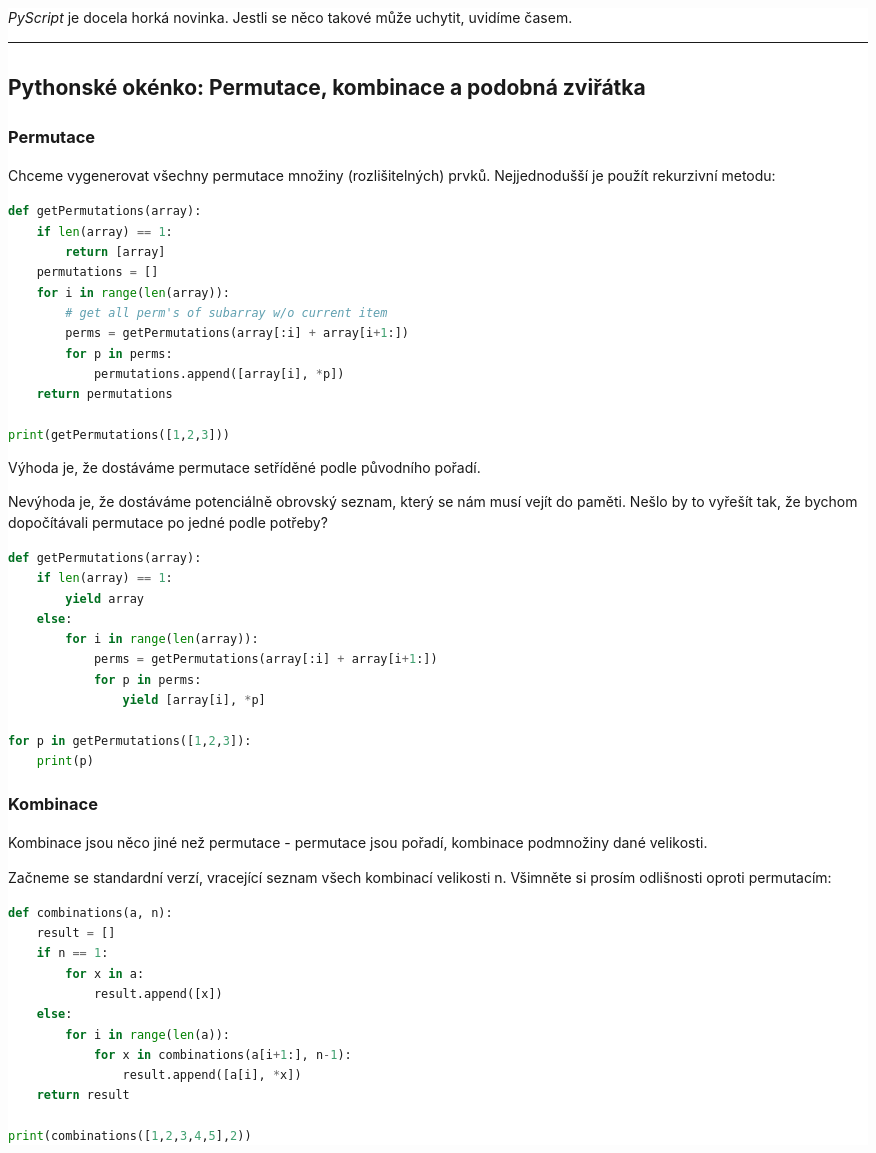 *PyScript* je docela horká novinka. Jestli se něco takové může uchytit, uvidíme časem. 

---

## Pythonské okénko: Permutace, kombinace a podobná zviřátka

### Permutace

Chceme vygenerovat všechny permutace množiny (rozlišitelných) prvků. Nejjednodušší je použít rekurzivní metodu:

```python
def getPermutations(array):
    if len(array) == 1:
        return [array]
    permutations = []
    for i in range(len(array)): 
        # get all perm's of subarray w/o current item
        perms = getPermutations(array[:i] + array[i+1:])  
        for p in perms:
            permutations.append([array[i], *p])
    return permutations

print(getPermutations([1,2,3]))
```

Výhoda je, že dostáváme permutace setříděné podle původního pořadí. 

Nevýhoda je, že dostáváme potenciálně obrovský seznam, který se nám musí vejít do paměti. Nešlo by to vyřešít tak, že bychom dopočítávali permutace po jedné podle potřeby? 

```python
def getPermutations(array):
    if len(array) == 1:
        yield array
    else:
        for i in range(len(array)):
            perms = getPermutations(array[:i] + array[i+1:])
            for p in perms:
                yield [array[i], *p]

for p in getPermutations([1,2,3]):
    print(p)
```

### Kombinace

Kombinace jsou něco jiné než permutace - permutace jsou pořadí, kombinace podmnožiny dané velikosti. 

Začneme se standardní verzí, vracející seznam všech kombinací velikosti n. Všimněte si prosím odlišnosti oproti permutacím:

```python
def combinations(a, n):
    result = []
    if n == 1:
        for x in a:
            result.append([x])
    else:
        for i in range(len(a)):
            for x in combinations(a[i+1:], n-1):
                result.append([a[i], *x])
    return result

print(combinations([1,2,3,4,5],2))
```